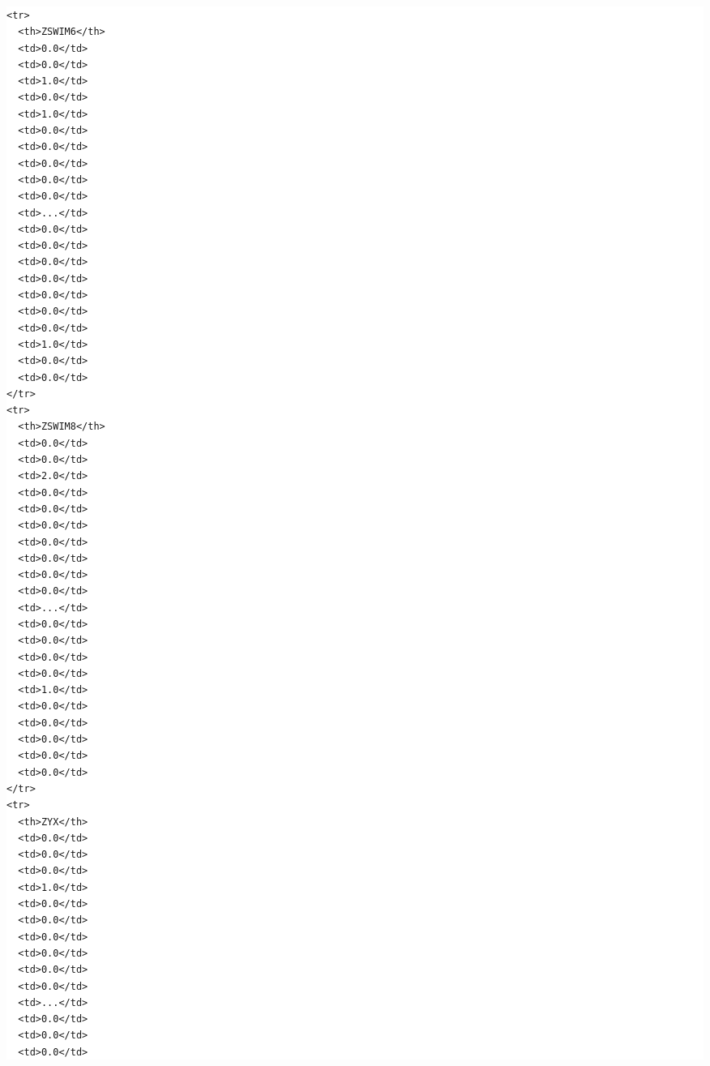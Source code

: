     <tr>
      <th>ZSWIM6</th>
      <td>0.0</td>
      <td>0.0</td>
      <td>1.0</td>
      <td>0.0</td>
      <td>1.0</td>
      <td>0.0</td>
      <td>0.0</td>
      <td>0.0</td>
      <td>0.0</td>
      <td>0.0</td>
      <td>...</td>
      <td>0.0</td>
      <td>0.0</td>
      <td>0.0</td>
      <td>0.0</td>
      <td>0.0</td>
      <td>0.0</td>
      <td>0.0</td>
      <td>1.0</td>
      <td>0.0</td>
      <td>0.0</td>
    </tr>
    <tr>
      <th>ZSWIM8</th>
      <td>0.0</td>
      <td>0.0</td>
      <td>2.0</td>
      <td>0.0</td>
      <td>0.0</td>
      <td>0.0</td>
      <td>0.0</td>
      <td>0.0</td>
      <td>0.0</td>
      <td>0.0</td>
      <td>...</td>
      <td>0.0</td>
      <td>0.0</td>
      <td>0.0</td>
      <td>0.0</td>
      <td>1.0</td>
      <td>0.0</td>
      <td>0.0</td>
      <td>0.0</td>
      <td>0.0</td>
      <td>0.0</td>
    </tr>
    <tr>
      <th>ZYX</th>
      <td>0.0</td>
      <td>0.0</td>
      <td>0.0</td>
      <td>1.0</td>
      <td>0.0</td>
      <td>0.0</td>
      <td>0.0</td>
      <td>0.0</td>
      <td>0.0</td>
      <td>0.0</td>
      <td>...</td>
      <td>0.0</td>
      <td>0.0</td>
      <td>0.0</td>